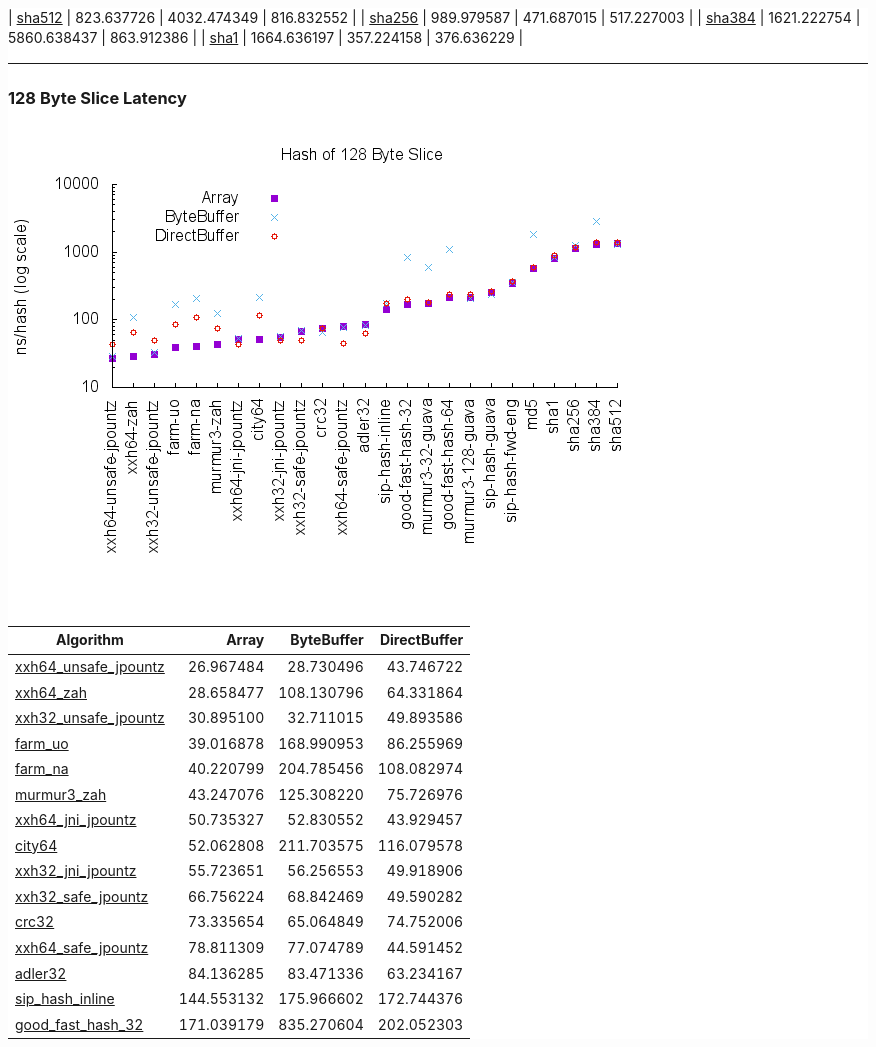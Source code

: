 | [sha512](#sha512-latency) | 823.637726 | 4032.474349 | 816.832552 |
| [sha256](#sha256-latency) | 989.979587 | 471.687015 | 517.227003 |
| [sha384](#sha384-latency) | 1621.222754 | 5860.638437 | 863.912386 |
| [sha1](#sha1-latency) | 1664.636197 | 357.224158 | 376.636229 |

---
### 128 Byte Slice Latency
![plot](128.png)

| Algorithm |  Array | ByteBuffer | DirectBuffer |
| --- | ---: | ---: | ---: | 
| [xxh64_unsafe_jpountz](#xxh64_unsafe_jpountz-latency) | 26.967484 | 28.730496 | 43.746722 |
| [xxh64_zah](#xxh64_zah-latency) | 28.658477 | 108.130796 | 64.331864 |
| [xxh32_unsafe_jpountz](#xxh32_unsafe_jpountz-latency) | 30.895100 | 32.711015 | 49.893586 |
| [farm_uo](#farm_uo-latency) | 39.016878 | 168.990953 | 86.255969 |
| [farm_na](#farm_na-latency) | 40.220799 | 204.785456 | 108.082974 |
| [murmur3_zah](#murmur3_zah-latency) | 43.247076 | 125.308220 | 75.726976 |
| [xxh64_jni_jpountz](#xxh64_jni_jpountz-latency) | 50.735327 | 52.830552 | 43.929457 |
| [city64](#city64-latency) | 52.062808 | 211.703575 | 116.079578 |
| [xxh32_jni_jpountz](#xxh32_jni_jpountz-latency) | 55.723651 | 56.256553 | 49.918906 |
| [xxh32_safe_jpountz](#xxh32_safe_jpountz-latency) | 66.756224 | 68.842469 | 49.590282 |
| [crc32](#crc32-latency) | 73.335654 | 65.064849 | 74.752006 |
| [xxh64_safe_jpountz](#xxh64_safe_jpountz-latency) | 78.811309 | 77.074789 | 44.591452 |
| [adler32](#adler32-latency) | 84.136285 | 83.471336 | 63.234167 |
| [sip_hash_inline](#sip_hash_inline-latency) | 144.553132 | 175.966602 | 172.744376 |
| [good_fast_hash_32](#good_fast_hash_32-latency) | 171.039179 | 835.270604 | 202.052303 |